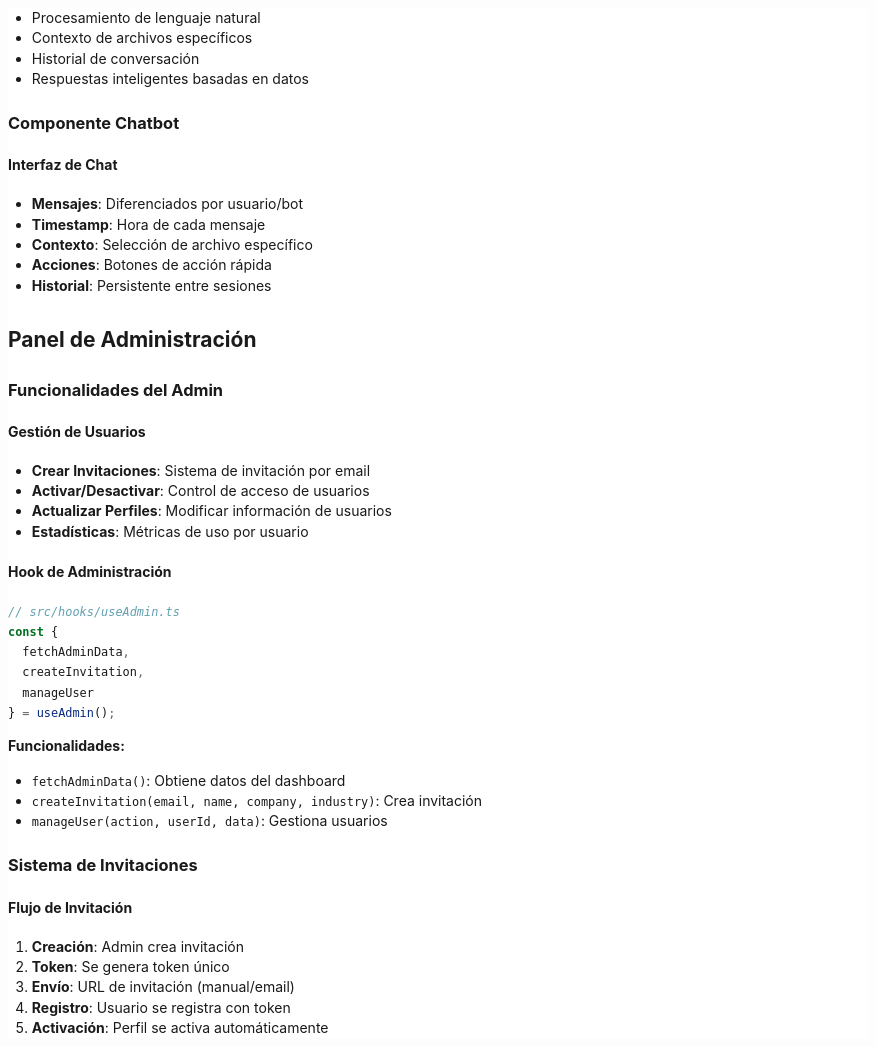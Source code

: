 - Procesamiento de lenguaje natural
- Contexto de archivos específicos
- Historial de conversación
- Respuestas inteligentes basadas en datos

### Componente Chatbot

#### Interfaz de Chat

- **Mensajes**: Diferenciados por usuario/bot
- **Timestamp**: Hora de cada mensaje
- **Contexto**: Selección de archivo específico
- **Acciones**: Botones de acción rápida
- **Historial**: Persistente entre sesiones

## Panel de Administración

### Funcionalidades del Admin

#### Gestión de Usuarios

- **Crear Invitaciones**: Sistema de invitación por email
- **Activar/Desactivar**: Control de acceso de usuarios
- **Actualizar Perfiles**: Modificar información de usuarios
- **Estadísticas**: Métricas de uso por usuario

#### Hook de Administración

```typescript
// src/hooks/useAdmin.ts
const { 
  fetchAdminData, 
  createInvitation, 
  manageUser 
} = useAdmin();
```

**Funcionalidades:**

- `fetchAdminData()`: Obtiene datos del dashboard
- `createInvitation(email, name, company, industry)`: Crea invitación
- `manageUser(action, userId, data)`: Gestiona usuarios

### Sistema de Invitaciones

#### Flujo de Invitación

1. **Creación**: Admin crea invitación
2. **Token**: Se genera token único
3. **Envío**: URL de invitación (manual/email)
4. **Registro**: Usuario se registra con token
5. **Activación**: Perfil se activa automáticamente
